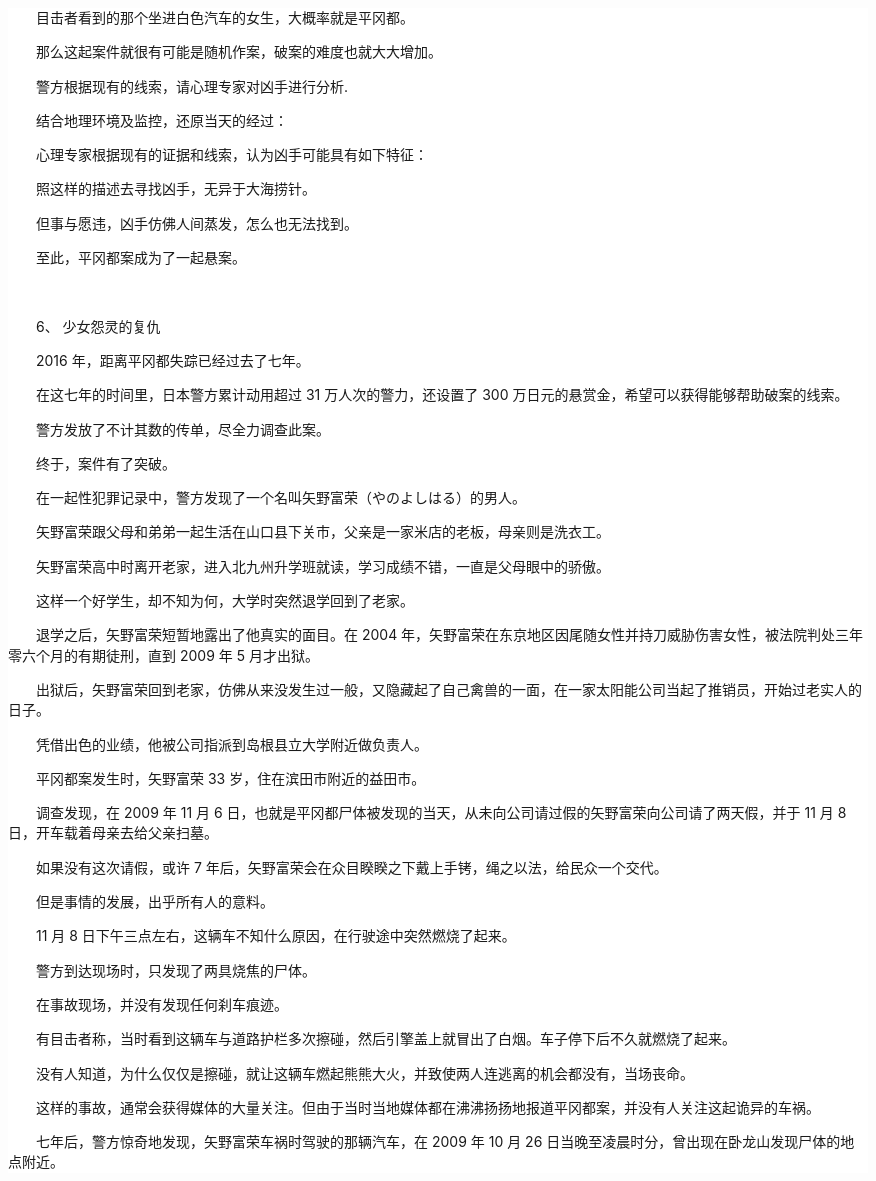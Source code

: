 &emsp;&emsp;目击者看到的那个坐进白色汽车的女生，大概率就是平冈都。  
  
&emsp;&emsp;那么这起案件就很有可能是随机作案，破案的难度也就大大增加。  
  
&emsp;&emsp;警方根据现有的线索，请心理专家对凶手进行分析.  
  
&emsp;&emsp;结合地理环境及监控，还原当天的经过：  
  
&emsp;&emsp;心理专家根据现有的证据和线索，认为凶手可能具有如下特征：  
  
&emsp;&emsp;照这样的描述去寻找凶手，无异于大海捞针。  
  
&emsp;&emsp;但事与愿违，凶手仿佛人间蒸发，怎么也无法找到。  
  
&emsp;&emsp;至此，平冈都案成为了一起悬案。  
  
&emsp;&emsp;   
  
&emsp;&emsp;6、 少女怨灵的复仇  
  
&emsp;&emsp;2016 年，距离平冈都失踪已经过去了七年。  
  
&emsp;&emsp;在这七年的时间里，日本警方累计动用超过 31 万人次的警力，还设置了 300 万日元的悬赏金，希望可以获得能够帮助破案的线索。  
  
&emsp;&emsp;警方发放了不计其数的传单，尽全力调查此案。  
  
&emsp;&emsp;终于，案件有了突破。  
  
&emsp;&emsp;在一起性犯罪记录中，警方发现了一个名叫矢野富荣（やのよしはる）的男人。  
  
&emsp;&emsp;矢野富荣跟父母和弟弟一起生活在山口县下关市，父亲是一家米店的老板，母亲则是洗衣工。  
  
&emsp;&emsp;矢野富荣高中时离开老家，进入北九州升学班就读，学习成绩不错，一直是父母眼中的骄傲。  
  
&emsp;&emsp;这样一个好学生，却不知为何，大学时突然退学回到了老家。  
  
&emsp;&emsp;退学之后，矢野富荣短暂地露出了他真实的面目。在 2004 年，矢野富荣在东京地区因尾随女性并持刀威胁伤害女性，被法院判处三年零六个月的有期徒刑，直到 2009 年 5 月才出狱。  
  
&emsp;&emsp;出狱后，矢野富荣回到老家，仿佛从来没发生过一般，又隐藏起了自己禽兽的一面，在一家太阳能公司当起了推销员，开始过老实人的日子。  
  
&emsp;&emsp;凭借出色的业绩，他被公司指派到岛根县立大学附近做负责人。  
  
&emsp;&emsp;平冈都案发生时，矢野富荣 33 岁，住在滨田市附近的益田市。  
  
&emsp;&emsp;调查发现，在 2009 年 11 月 6 日，也就是平冈都尸体被发现的当天，从未向公司请过假的矢野富荣向公司请了两天假，并于 11 月 8 日，开车载着母亲去给父亲扫墓。  
  
&emsp;&emsp;如果没有这次请假，或许 7 年后，矢野富荣会在众目睽睽之下戴上手铐，绳之以法，给民众一个交代。  
  
&emsp;&emsp;但是事情的发展，出乎所有人的意料。  
  
&emsp;&emsp;11 月 8 日下午三点左右，这辆车不知什么原因，在行驶途中突然燃烧了起来。  
  
&emsp;&emsp;警方到达现场时，只发现了两具烧焦的尸体。  
  
&emsp;&emsp;在事故现场，并没有发现任何刹车痕迹。  
  
&emsp;&emsp;有目击者称，当时看到这辆车与道路护栏多次擦碰，然后引擎盖上就冒出了白烟。车子停下后不久就燃烧了起来。  
  
&emsp;&emsp;没有人知道，为什么仅仅是擦碰，就让这辆车燃起熊熊大火，并致使两人连逃离的机会都没有，当场丧命。  
  
&emsp;&emsp;这样的事故，通常会获得媒体的大量关注。但由于当时当地媒体都在沸沸扬扬地报道平冈都案，并没有人关注这起诡异的车祸。  
  
&emsp;&emsp;七年后，警方惊奇地发现，矢野富荣车祸时驾驶的那辆汽车，在 2009 年 10 月 26 日当晚至凌晨时分，曾出现在卧龙山发现尸体的地点附近。  
  